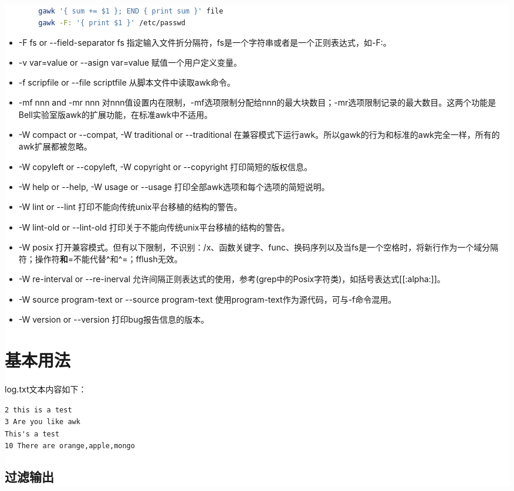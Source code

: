 ```sh
        gawk '{ sum += $1 }; END { print sum }' file
        gawk -F: '{ print $1 }' /etc/passwd

```

- -F fs or --field-separator fs
指定输入文件折分隔符，fs是一个字符串或者是一个正则表达式，如-F:。

- -v var=value or --asign var=value
赋值一个用户定义变量。

- -f scripfile or --file scriptfile
从脚本文件中读取awk命令。

- -mf nnn and -mr nnn
对nnn值设置内在限制，-mf选项限制分配给nnn的最大块数目；-mr选项限制记录的最大数目。这两个功能是Bell实验室版awk的扩展功能，在标准awk中不适用。

- -W compact or --compat, -W traditional or --traditional
在兼容模式下运行awk。所以gawk的行为和标准的awk完全一样，所有的awk扩展都被忽略。

- -W copyleft or --copyleft, -W copyright or --copyright
打印简短的版权信息。

- -W help or --help, -W usage or --usage
打印全部awk选项和每个选项的简短说明。

- -W lint or --lint
打印不能向传统unix平台移植的结构的警告。

- -W lint-old or --lint-old
打印关于不能向传统unix平台移植的结构的警告。

- -W posix
打开兼容模式。但有以下限制，不识别：/x、函数关键字、func、换码序列以及当fs是一个空格时，将新行作为一个域分隔符；操作符**和**=不能代替^和^=；fflush无效。

- -W re-interval or --re-inerval
允许间隔正则表达式的使用，参考(grep中的Posix字符类)，如括号表达式[[:alpha:]]。

- -W source program-text or --source program-text
使用program-text作为源代码，可与-f命令混用。

- -W version or --version
打印bug报告信息的版本。

# 基本用法
log.txt文本内容如下：
```txt
2 this is a test
3 Are you like awk
This's a test
10 There are orange,apple,mongo
```

## 过滤输出
